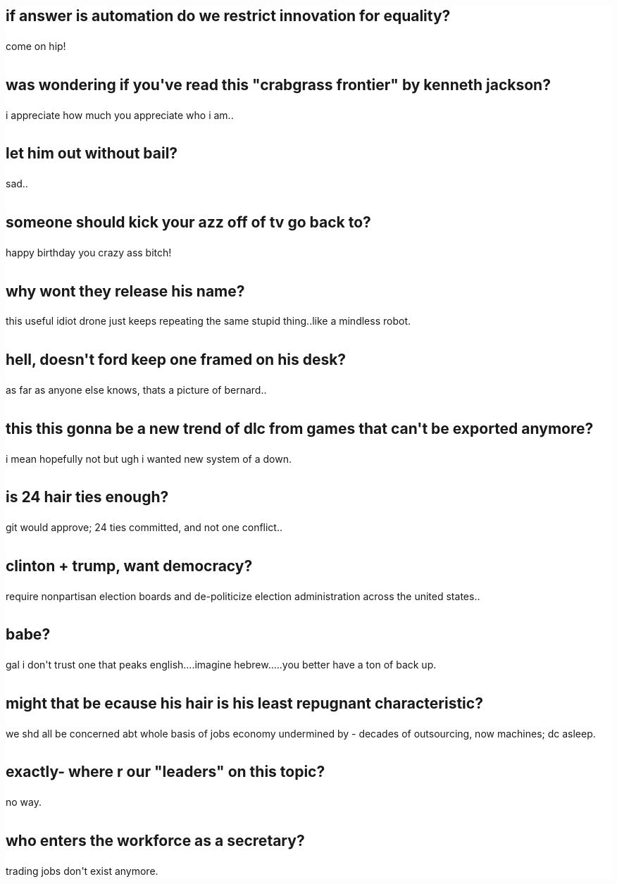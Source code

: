 ## if answer is automation do we restrict innovation for equality?
come on hip!

## was wondering if you've read this "crabgrass frontier" by kenneth jackson?
i appreciate how much you appreciate who i am..

## let him out without bail?
sad..

## someone should kick your azz off of tv go back to?
happy birthday you crazy ass bitch!

## why wont they release his name?
this useful idiot drone just keeps repeating the same stupid thing..like a mindless robot.

## hell, doesn't ford keep one framed on his desk?
as far as anyone else knows, thats a picture of bernard..

## this this gonna be a new trend of dlc from games that can't be exported anymore?
i mean hopefully not but ugh i wanted new system of a down.

## is 24 hair ties enough?
git would approve; 24 ties committed, and not one conflict..

## clinton + trump, want democracy?
require nonpartisan election boards and de-politicize election administration across the united states..

## babe?
gal i don't trust one that peaks english....imagine hebrew.....you better have a ton of back up.

## might that be ecause his hair is his least repugnant characteristic?
we shd all be concerned abt whole basis of jobs economy undermined by - decades of outsourcing, now machines; dc asleep.

## exactly- where r our "leaders" on this topic?
no way.

## who enters the workforce as a secretary?
trading jobs don't exist anymore.
